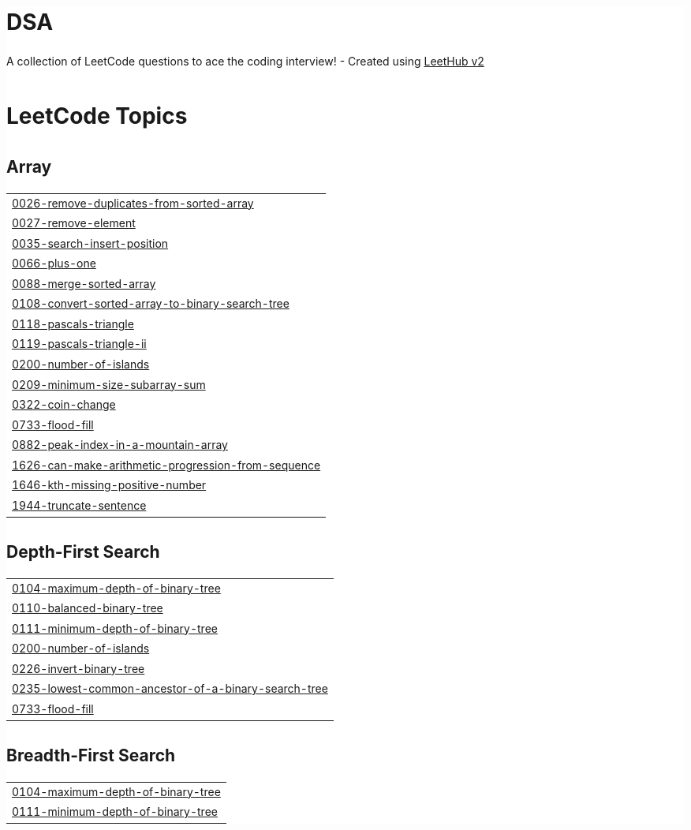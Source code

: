 # DSA
A collection of LeetCode questions to ace the coding interview! - Created using [LeetHub v2](https://github.com/arunbhardwaj/LeetHub-2.0)


# LeetCode Topics
## Array
|  |
| ------- |
| [0026-remove-duplicates-from-sorted-array](https://github.com/adityagrg/DSA/tree/master/0026-remove-duplicates-from-sorted-array) |
| [0027-remove-element](https://github.com/adityagrg/DSA/tree/master/0027-remove-element) |
| [0035-search-insert-position](https://github.com/adityagrg/DSA/tree/master/0035-search-insert-position) |
| [0066-plus-one](https://github.com/adityagrg/DSA/tree/master/0066-plus-one) |
| [0088-merge-sorted-array](https://github.com/adityagrg/DSA/tree/master/0088-merge-sorted-array) |
| [0108-convert-sorted-array-to-binary-search-tree](https://github.com/adityagrg/DSA/tree/master/0108-convert-sorted-array-to-binary-search-tree) |
| [0118-pascals-triangle](https://github.com/adityagrg/DSA/tree/master/0118-pascals-triangle) |
| [0119-pascals-triangle-ii](https://github.com/adityagrg/DSA/tree/master/0119-pascals-triangle-ii) |
| [0200-number-of-islands](https://github.com/adityagrg/DSA/tree/master/0200-number-of-islands) |
| [0209-minimum-size-subarray-sum](https://github.com/adityagrg/DSA/tree/master/0209-minimum-size-subarray-sum) |
| [0322-coin-change](https://github.com/adityagrg/DSA/tree/master/0322-coin-change) |
| [0733-flood-fill](https://github.com/adityagrg/DSA/tree/master/0733-flood-fill) |
| [0882-peak-index-in-a-mountain-array](https://github.com/adityagrg/DSA/tree/master/0882-peak-index-in-a-mountain-array) |
| [1626-can-make-arithmetic-progression-from-sequence](https://github.com/adityagrg/DSA/tree/master/1626-can-make-arithmetic-progression-from-sequence) |
| [1646-kth-missing-positive-number](https://github.com/adityagrg/DSA/tree/master/1646-kth-missing-positive-number) |
| [1944-truncate-sentence](https://github.com/adityagrg/DSA/tree/master/1944-truncate-sentence) |
## Depth-First Search
|  |
| ------- |
| [0104-maximum-depth-of-binary-tree](https://github.com/adityagrg/DSA/tree/master/0104-maximum-depth-of-binary-tree) |
| [0110-balanced-binary-tree](https://github.com/adityagrg/DSA/tree/master/0110-balanced-binary-tree) |
| [0111-minimum-depth-of-binary-tree](https://github.com/adityagrg/DSA/tree/master/0111-minimum-depth-of-binary-tree) |
| [0200-number-of-islands](https://github.com/adityagrg/DSA/tree/master/0200-number-of-islands) |
| [0226-invert-binary-tree](https://github.com/adityagrg/DSA/tree/master/0226-invert-binary-tree) |
| [0235-lowest-common-ancestor-of-a-binary-search-tree](https://github.com/adityagrg/DSA/tree/master/0235-lowest-common-ancestor-of-a-binary-search-tree) |
| [0733-flood-fill](https://github.com/adityagrg/DSA/tree/master/0733-flood-fill) |
## Breadth-First Search
|  |
| ------- |
| [0104-maximum-depth-of-binary-tree](https://github.com/adityagrg/DSA/tree/master/0104-maximum-depth-of-binary-tree) |
| [0111-minimum-depth-of-binary-tree](https://github.com/adityagrg/DSA/tree/master/0111-minimum-depth-of-binary-tree) |